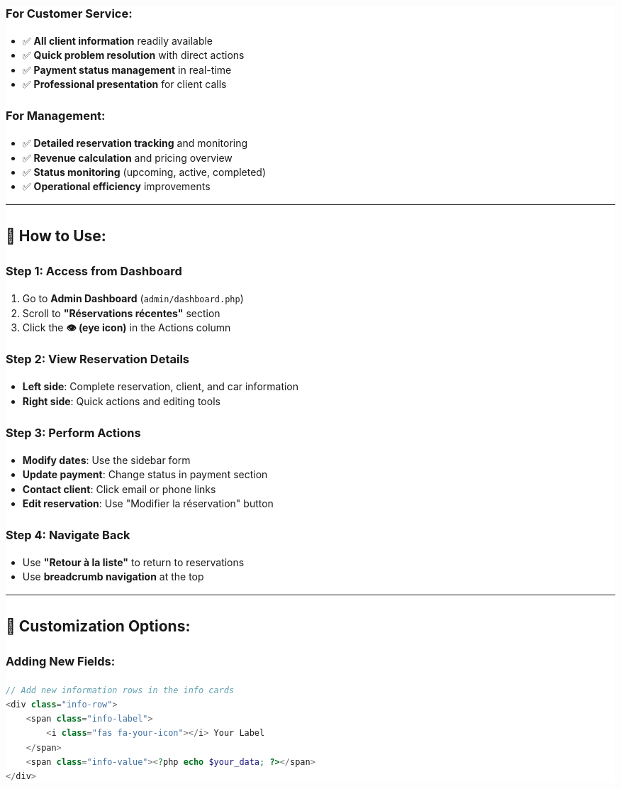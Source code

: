 ### **For Customer Service:**
- ✅ **All client information** readily available
- ✅ **Quick problem resolution** with direct actions
- ✅ **Payment status management** in real-time
- ✅ **Professional presentation** for client calls

### **For Management:**
- ✅ **Detailed reservation tracking** and monitoring
- ✅ **Revenue calculation** and pricing overview
- ✅ **Status monitoring** (upcoming, active, completed)
- ✅ **Operational efficiency** improvements

---

## 🚀 **How to Use:**

### **Step 1: Access from Dashboard**
1. Go to **Admin Dashboard** (`admin/dashboard.php`)
2. Scroll to **"Réservations récentes"** section
3. Click the **👁️ (eye icon)** in the Actions column

### **Step 2: View Reservation Details**
- **Left side**: Complete reservation, client, and car information
- **Right side**: Quick actions and editing tools

### **Step 3: Perform Actions**
- **Modify dates**: Use the sidebar form
- **Update payment**: Change status in payment section
- **Contact client**: Click email or phone links
- **Edit reservation**: Use "Modifier la réservation" button

### **Step 4: Navigate Back**
- Use **"Retour à la liste"** to return to reservations
- Use **breadcrumb navigation** at the top

---

## 🔧 **Customization Options:**

### **Adding New Fields:**
```php
// Add new information rows in the info cards
<div class="info-row">
    <span class="info-label">
        <i class="fas fa-your-icon"></i> Your Label
    </span>
    <span class="info-value"><?php echo $your_data; ?></span>
</div>
```
